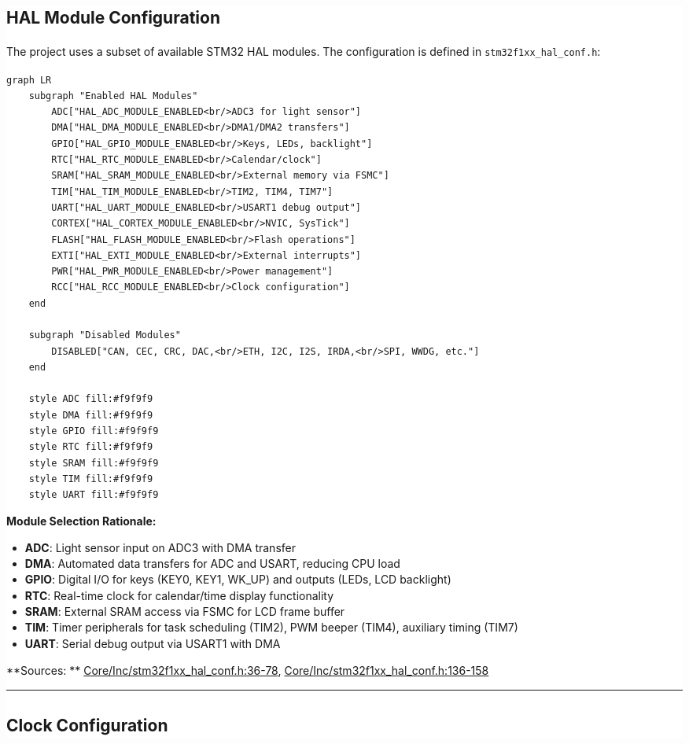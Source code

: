 
## HAL Module Configuration

The project uses a subset of available STM32 HAL modules. The configuration is defined in `stm32f1xx_hal_conf.h`:

```mermaid
graph LR
    subgraph "Enabled HAL Modules"
        ADC["HAL_ADC_MODULE_ENABLED<br/>ADC3 for light sensor"]
        DMA["HAL_DMA_MODULE_ENABLED<br/>DMA1/DMA2 transfers"]
        GPIO["HAL_GPIO_MODULE_ENABLED<br/>Keys, LEDs, backlight"]
        RTC["HAL_RTC_MODULE_ENABLED<br/>Calendar/clock"]
        SRAM["HAL_SRAM_MODULE_ENABLED<br/>External memory via FSMC"]
        TIM["HAL_TIM_MODULE_ENABLED<br/>TIM2, TIM4, TIM7"]
        UART["HAL_UART_MODULE_ENABLED<br/>USART1 debug output"]
        CORTEX["HAL_CORTEX_MODULE_ENABLED<br/>NVIC, SysTick"]
        FLASH["HAL_FLASH_MODULE_ENABLED<br/>Flash operations"]
        EXTI["HAL_EXTI_MODULE_ENABLED<br/>External interrupts"]
        PWR["HAL_PWR_MODULE_ENABLED<br/>Power management"]
        RCC["HAL_RCC_MODULE_ENABLED<br/>Clock configuration"]
    end
    
    subgraph "Disabled Modules"
        DISABLED["CAN, CEC, CRC, DAC,<br/>ETH, I2C, I2S, IRDA,<br/>SPI, WWDG, etc."]
    end
    
    style ADC fill:#f9f9f9
    style DMA fill:#f9f9f9
    style GPIO fill:#f9f9f9
    style RTC fill:#f9f9f9
    style SRAM fill:#f9f9f9
    style TIM fill:#f9f9f9
    style UART fill:#f9f9f9
```

**Module Selection Rationale:**

- **ADC**: Light sensor input on ADC3 with DMA transfer
- **DMA**: Automated data transfers for ADC and USART, reducing CPU load
- **GPIO**: Digital I/O for keys (KEY0, KEY1, WK_UP) and outputs (LEDs, LCD backlight)
- **RTC**: Real-time clock for calendar/time display functionality
- **SRAM**: External SRAM access via FSMC for LCD frame buffer
- **TIM**: Timer peripherals for task scheduling (TIM2), PWM beeper (TIM4), auxiliary timing (TIM7)
- **UART**: Serial debug output via USART1 with DMA

**Sources: ** [Core/Inc/stm32f1xx_hal_conf.h:36-78](https://github.com/BA2F/STM32-TFTLCD-UI/blob/e0f407ee/Core/Inc/stm32f1xx_hal_conf.h#L36-L78), [Core/Inc/stm32f1xx_hal_conf.h:136-158](https://github.com/BA2F/STM32-TFTLCD-UI/blob/e0f407ee/Core/Inc/stm32f1xx_hal_conf.h#L136-L158)

---

## Clock Configuration
